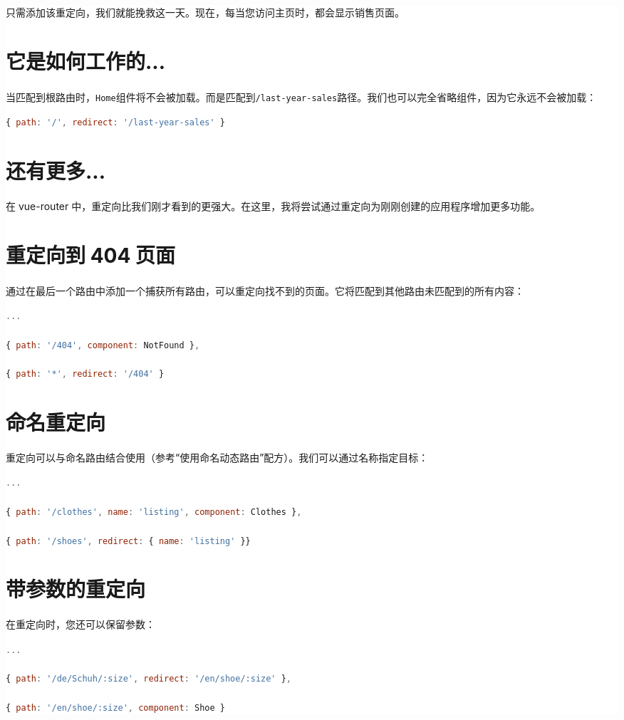 只需添加该重定向，我们就能挽救这一天。现在，每当您访问主页时，都会显示销售页面。

# 它是如何工作的...

当匹配到根路由时，`Home`组件将不会被加载。而是匹配到`/last-year-sales`路径。我们也可以完全省略组件，因为它永远不会被加载：

```js
{ path: '/', redirect: '/last-year-sales' }

```

# 还有更多...

在 vue-router 中，重定向比我们刚才看到的更强大。在这里，我将尝试通过重定向为刚刚创建的应用程序增加更多功能。

# 重定向到 404 页面

通过在最后一个路由中添加一个捕获所有路由，可以重定向找不到的页面。它将匹配到其他路由未匹配到的所有内容：

```js
...

{ path: '/404', component: NotFound },

{ path: '*', redirect: '/404' }

```

# 命名重定向

重定向可以与命名路由结合使用（参考“使用命名动态路由”配方）。我们可以通过名称指定目标：

```js
...

{ path: '/clothes', name: 'listing', component: Clothes },

{ path: '/shoes', redirect: { name: 'listing' }}

```

# 带参数的重定向

在重定向时，您还可以保留参数：

```js
...

{ path: '/de/Schuh/:size', redirect: '/en/shoe/:size' },

{ path: '/en/shoe/:size', component: Shoe }

```
